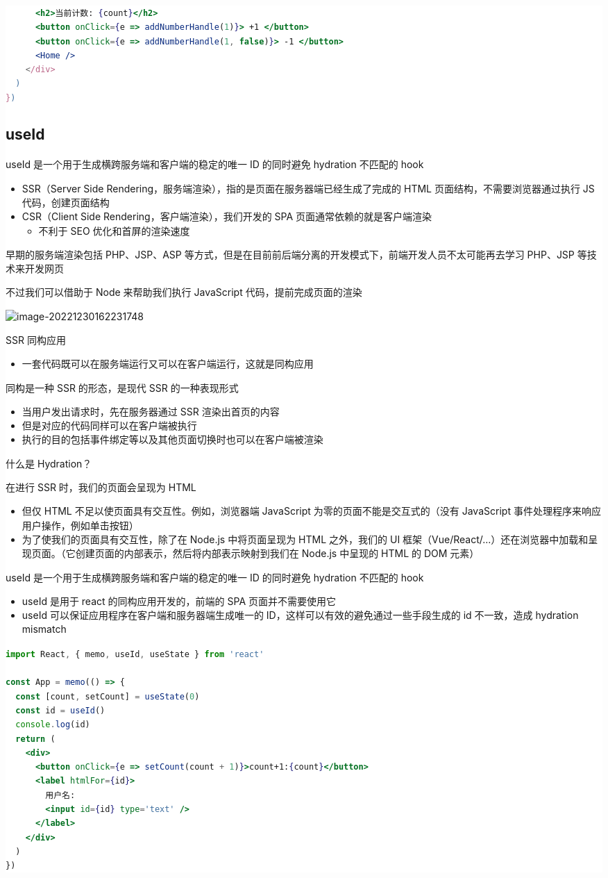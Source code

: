 ```jsx
      <h2>当前计数: {count}</h2>
      <button onClick={e => addNumberHandle(1)}> +1 </button>
      <button onClick={e => addNumberHandle(1, false)}> -1 </button>
      <Home />
    </div>
  )
})
```

## useId

useId 是一个用于生成横跨服务端和客户端的稳定的唯一 ID 的同时避免 hydration 不匹配的 hook

- SSR（Server Side Rendering，服务端渲染），指的是页面在服务器端已经生成了完成的 HTML 页面结构，不需要浏览器通过执行 JS 代码，创建页面结构
- CSR（Client Side Rendering，客户端渲染），我们开发的 SPA 页面通常依赖的就是客户端渲染
  - 不利于 SEO 优化和首屏的渲染速度

早期的服务端渲染包括 PHP、JSP、ASP 等方式，但是在目前前后端分离的开发模式下，前端开发人员不太可能再去学习 PHP、JSP 等技术来开发网页

不过我们可以借助于 Node 来帮助我们执行 JavaScript 代码，提前完成页面的渲染

![image-20221230162231748](https://gitee.com/lilyn/pic/raw/master/lagoulearn-img/image-20221230162231748.png)

SSR 同构应用

- 一套代码既可以在服务端运行又可以在客户端运行，这就是同构应用

同构是一种 SSR 的形态，是现代 SSR 的一种表现形式

- 当用户发出请求时，先在服务器通过 SSR 渲染出首页的内容
- 但是对应的代码同样可以在客户端被执行
- 执行的目的包括事件绑定等以及其他页面切换时也可以在客户端被渲染

什么是 Hydration？

在进行 SSR 时，我们的页面会呈现为 HTML

- 但仅 HTML 不足以使页面具有交互性。例如，浏览器端 JavaScript 为零的页面不能是交互式的（没有 JavaScript 事件处理程序来响应用户操作，例如单击按钮）
- 为了使我们的页面具有交互性，除了在 Node.js 中将页面呈现为 HTML 之外，我们的 UI 框架（Vue/React/...）还在浏览器中加载和呈现页面。（它创建页面的内部表示，然后将内部表示映射到我们在 Node.js 中呈现的 HTML 的 DOM 元素）

useId 是一个用于生成横跨服务端和客户端的稳定的唯一 ID 的同时避免 hydration 不匹配的 hook

- useId 是用于 react 的同构应用开发的，前端的 SPA 页面并不需要使用它
- useId 可以保证应用程序在客户端和服务器端生成唯一的 ID，这样可以有效的避免通过一些手段生成的 id 不一致，造成 hydration mismatch

```jsx
import React, { memo, useId, useState } from 'react'

const App = memo(() => {
  const [count, setCount] = useState(0)
  const id = useId()
  console.log(id)
  return (
    <div>
      <button onClick={e => setCount(count + 1)}>count+1:{count}</button>
      <label htmlFor={id}>
        用户名:
        <input id={id} type='text' />
      </label>
    </div>
  )
})
```
